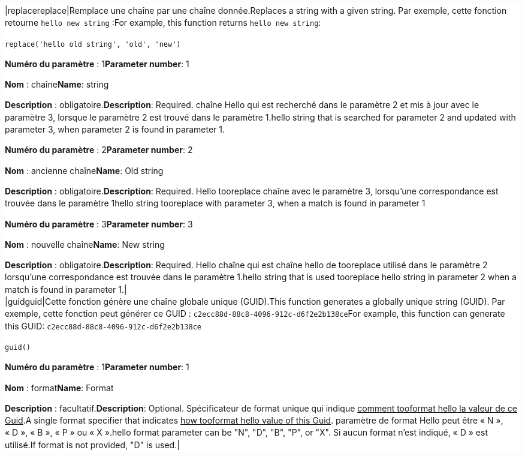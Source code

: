 |<span data-ttu-id="d6f44-454">replace</span><span class="sxs-lookup"><span data-stu-id="d6f44-454">replace</span></span>|<span data-ttu-id="d6f44-455">Remplace une chaîne par une chaîne donnée.</span><span class="sxs-lookup"><span data-stu-id="d6f44-455">Replaces a string with a given string.</span></span> <span data-ttu-id="d6f44-456">Par exemple, cette fonction retourne `hello new string` :</span><span class="sxs-lookup"><span data-stu-id="d6f44-456">For example, this function returns `hello new string`:</span></span> <p>`replace('hello old string', 'old', 'new')` <p> <span data-ttu-id="d6f44-457">**Numéro du paramètre** : 1</span><span class="sxs-lookup"><span data-stu-id="d6f44-457">**Parameter number**: 1</span></span> <p> <span data-ttu-id="d6f44-458">**Nom** : chaîne</span><span class="sxs-lookup"><span data-stu-id="d6f44-458">**Name**: string</span></span> <p> <span data-ttu-id="d6f44-459">**Description** : obligatoire.</span><span class="sxs-lookup"><span data-stu-id="d6f44-459">**Description**: Required.</span></span> <span data-ttu-id="d6f44-460">chaîne Hello qui est recherché dans le paramètre 2 et mis à jour avec le paramètre 3, lorsque le paramètre 2 est trouvé dans le paramètre 1.</span><span class="sxs-lookup"><span data-stu-id="d6f44-460">hello string that is searched for parameter 2 and updated with parameter 3, when parameter 2 is found in parameter 1.</span></span> <p> <span data-ttu-id="d6f44-461">**Numéro du paramètre** : 2</span><span class="sxs-lookup"><span data-stu-id="d6f44-461">**Parameter number**: 2</span></span> <p> <span data-ttu-id="d6f44-462">**Nom** : ancienne chaîne</span><span class="sxs-lookup"><span data-stu-id="d6f44-462">**Name**: Old string</span></span> <p> <span data-ttu-id="d6f44-463">**Description** : obligatoire.</span><span class="sxs-lookup"><span data-stu-id="d6f44-463">**Description**: Required.</span></span> <span data-ttu-id="d6f44-464">Hello tooreplace chaîne avec le paramètre 3, lorsqu’une correspondance est trouvée dans le paramètre 1</span><span class="sxs-lookup"><span data-stu-id="d6f44-464">hello string tooreplace with parameter 3, when a match is found in parameter 1</span></span> <p> <span data-ttu-id="d6f44-465">**Numéro du paramètre** : 3</span><span class="sxs-lookup"><span data-stu-id="d6f44-465">**Parameter number**: 3</span></span> <p> <span data-ttu-id="d6f44-466">**Nom** : nouvelle chaîne</span><span class="sxs-lookup"><span data-stu-id="d6f44-466">**Name**: New string</span></span> <p> <span data-ttu-id="d6f44-467">**Description** : obligatoire.</span><span class="sxs-lookup"><span data-stu-id="d6f44-467">**Description**: Required.</span></span> <span data-ttu-id="d6f44-468">Hello chaîne qui est chaîne hello de tooreplace utilisé dans le paramètre 2 lorsqu’une correspondance est trouvée dans le paramètre 1.</span><span class="sxs-lookup"><span data-stu-id="d6f44-468">hello string that is used tooreplace hello string in parameter 2 when a match is found in parameter 1.</span></span>|  
|<span data-ttu-id="d6f44-469">guid</span><span class="sxs-lookup"><span data-stu-id="d6f44-469">guid</span></span>|<span data-ttu-id="d6f44-470">Cette fonction génère une chaîne globale unique (GUID).</span><span class="sxs-lookup"><span data-stu-id="d6f44-470">This function generates a globally unique string (GUID).</span></span> <span data-ttu-id="d6f44-471">Par exemple, cette fonction peut générer ce GUID : `c2ecc88d-88c8-4096-912c-d6f2e2b138ce`</span><span class="sxs-lookup"><span data-stu-id="d6f44-471">For example, this function can generate this GUID: `c2ecc88d-88c8-4096-912c-d6f2e2b138ce`</span></span> <p>`guid()` <p> <span data-ttu-id="d6f44-472">**Numéro du paramètre** : 1</span><span class="sxs-lookup"><span data-stu-id="d6f44-472">**Parameter number**: 1</span></span> <p> <span data-ttu-id="d6f44-473">**Nom** : format</span><span class="sxs-lookup"><span data-stu-id="d6f44-473">**Name**: Format</span></span> <p> <span data-ttu-id="d6f44-474">**Description** : facultatif.</span><span class="sxs-lookup"><span data-stu-id="d6f44-474">**Description**: Optional.</span></span> <span data-ttu-id="d6f44-475">Spécificateur de format unique qui indique [comment tooformat hello la valeur de ce Guid](https://msdn.microsoft.com/library/97af8hh4%28v=vs.110%29.aspx).</span><span class="sxs-lookup"><span data-stu-id="d6f44-475">A single format specifier that indicates [how tooformat hello value of this Guid](https://msdn.microsoft.com/library/97af8hh4%28v=vs.110%29.aspx).</span></span> <span data-ttu-id="d6f44-476">paramètre de format Hello peut être « N », « D », « B », « P » ou « X ».</span><span class="sxs-lookup"><span data-stu-id="d6f44-476">hello format parameter can be "N", "D", "B", "P", or "X".</span></span> <span data-ttu-id="d6f44-477">Si aucun format n’est indiqué, « D » est utilisé.</span><span class="sxs-lookup"><span data-stu-id="d6f44-477">If format is not provided, "D" is used.</span></span>|  